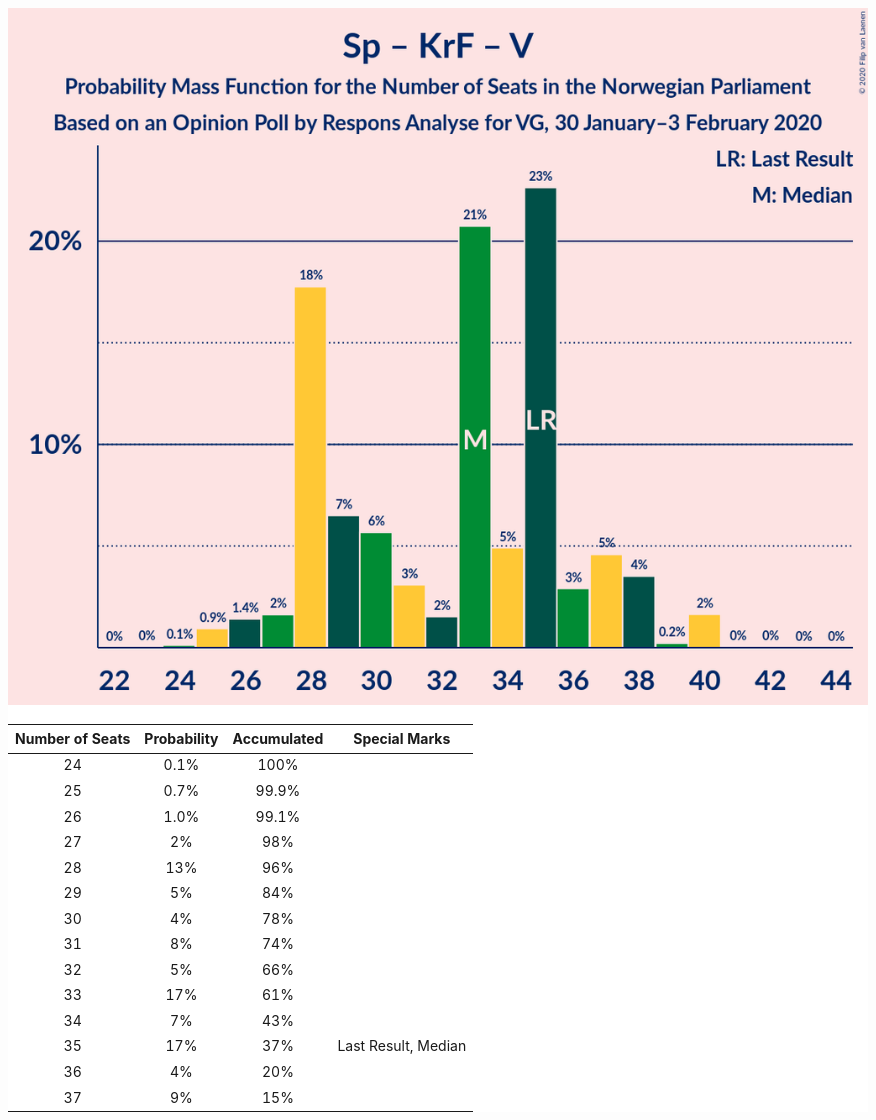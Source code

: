 ![Graph with seats probability mass function not yet produced](2020-02-03-ResponsAnalyse-coalitions-seats-pmf-sp–krf–v.png "Seats Probability Mass Function")

| Number of Seats | Probability | Accumulated | Special Marks |
|:---------------:|:-----------:|:-----------:|:-------------:|
| 24 | 0.1% | 100% |  |
| 25 | 0.7% | 99.9% |  |
| 26 | 1.0% | 99.1% |  |
| 27 | 2% | 98% |  |
| 28 | 13% | 96% |  |
| 29 | 5% | 84% |  |
| 30 | 4% | 78% |  |
| 31 | 8% | 74% |  |
| 32 | 5% | 66% |  |
| 33 | 17% | 61% |  |
| 34 | 7% | 43% |  |
| 35 | 17% | 37% | Last Result, Median |
| 36 | 4% | 20% |  |
| 37 | 9% | 15% |  |